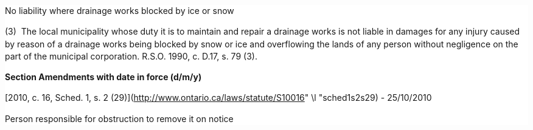 No liability where drainage works blocked by ice or snow

\(3\)  The local municipality whose duty it is to maintain and repair a drainage works is not liable in damages for any injury caused by reason of a drainage works being blocked by snow or ice and overflowing the lands of any person without negligence on the part of the municipal corporation\.  R\.S\.O\. 1990, c\. D\.17, s\. 79 \(3\)\.

__Section Amendments with date in force \(d/m/y\)__

[2010, c\. 16, Sched\. 1, s\. 2 \(29\)](http://www.ontario.ca/laws/statute/S10016" \l "sched1s2s29) \- 25/10/2010

Person responsible for obstruction to remove it on notice

